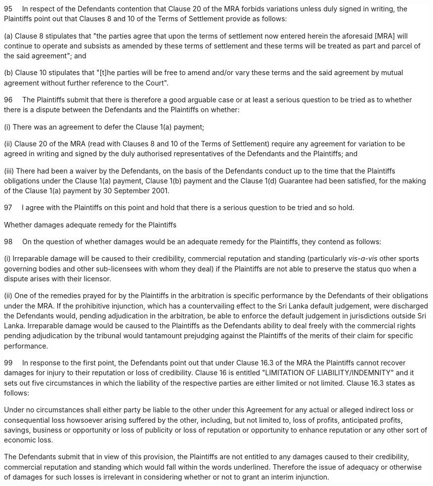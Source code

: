 95     In respect of the Defendants contention that Clause 20 of the MRA forbids variations unless duly signed in writing, the Plaintiffs point out that Clauses 8 and 10 of the Terms of Settlement provide as follows: 

(a) Clause 8 stipulates that "the parties agree that upon the terms of settlement now entered herein the aforesaid [MRA] will continue to operate and subsists as amended by these terms of settlement and these terms will be treated as part and parcel of the said agreement"; and 

(b) Clause 10 stipulates that "[t]he parties will be free to amend and/or vary these terms and the said agreement by mutual agreement without further reference to the Court". 

96     The Plaintiffs submit that there is therefore a good arguable case or at least a serious question to be tried as to whether there is a dispute between the Defendants and the Plaintiffs on whether: 

(i) There was an agreement to defer the Clause 1(a) payment; 

(ii) Clause 20 of the MRA (read with Clauses 8 and 10 of the Terms of Settlement) require any agreement for variation to be agreed in writing and signed by the duly authorised representatives of the Defendants and the Plaintiffs; and 


(iii) There had been a waiver by the Defendants, on the basis of the Defendants conduct up to the time that the Plaintiffs obligations under the Clause 1(a) payment, Clause 1(b) payment and the Clause 1(d) Guarantee had been satisfied, for the making of the Clause 1(a) payment by 30 September 2001. 

97     I agree with the Plaintiffs on this point and hold that there is a serious question to be tried and so hold. 

Whether damages adequate remedy for the Plaintiffs 

98     On the question of whether damages would be an adequate remedy for the Plaintiffs, they contend as follows: 

(i) Irreparable damage will be caused to their credibility, commercial reputation and standing (particularly _vis-a-vis_ other sports governing bodies and other sub-licensees with whom they deal) if the Plaintiffs are not able to preserve the status quo when a dispute arises with their licensor. 

(ii) One of the remedies prayed for by the Plaintiffs in the arbitration is specific performance by the Defendants of their obligations under the MRA. If the prohibitive injunction, which has a countervailing effect to the Sri Lanka default judgement, were discharged the Defendants would, pending adjudication in the arbitration, be able to enforce the default judgement in jurisdictions outside Sri Lanka. Irreparable damage would be caused to the Plaintiffs as the Defendants ability to deal freely with the commercial rights pending adjudication by the tribunal would tantamount prejudging against the Plaintiffs of the merits of their claim for specific performance. 

99     In response to the first point, the Defendants point out that under Clause 16.3 of the MRA the Plaintiffs cannot recover damages for injury to their reputation or loss of credibility. Clause 16 is entitled "LIMITATION OF LIABILITY/INDEMNITY" and it sets out five circumstances in which the liability of the respective parties are either limited or not limited. Clause 16.3 states as follows: 

 Under no circumstances shall either party be liable to the other under this Agreement for any actual or alleged indirect loss or consequential loss howsoever arising suffered by the other, including, but not limited to, loss of profits, anticipated profits, savings, business or opportunity or loss of publicity or loss of reputation or opportunity to enhance reputation or any other sort of economic loss. 

The Defendants submit that in view of this provision, the Plaintiffs are not entitled to any damages caused to their credibility, commercial reputation and standing which would fall within the words underlined. Therefore the issue of adequacy or otherwise of damages for such losses is irrelevant in considering whether or not to grant an interim injunction. 
